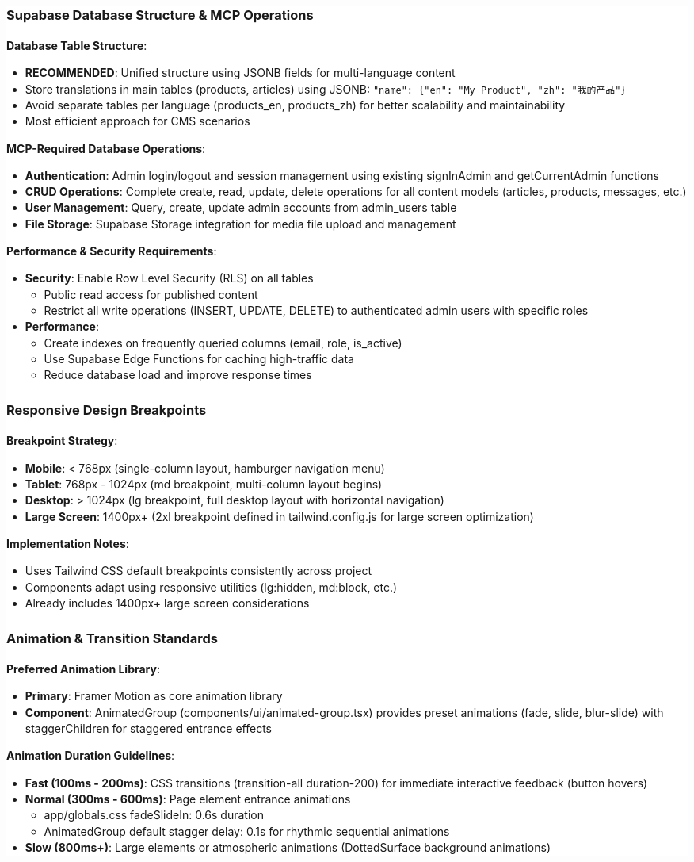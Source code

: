 ### Supabase Database Structure & MCP Operations

**Database Table Structure**:
- **RECOMMENDED**: Unified structure using JSONB fields for multi-language content
- Store translations in main tables (products, articles) using JSONB: `"name": {"en": "My Product", "zh": "我的产品"}`
- Avoid separate tables per language (products_en, products_zh) for better scalability and maintainability
- Most efficient approach for CMS scenarios

**MCP-Required Database Operations**:
- **Authentication**: Admin login/logout and session management using existing signInAdmin and getCurrentAdmin functions
- **CRUD Operations**: Complete create, read, update, delete operations for all content models (articles, products, messages, etc.)
- **User Management**: Query, create, update admin accounts from admin_users table
- **File Storage**: Supabase Storage integration for media file upload and management

**Performance & Security Requirements**:
- **Security**: Enable Row Level Security (RLS) on all tables
  - Public read access for published content
  - Restrict all write operations (INSERT, UPDATE, DELETE) to authenticated admin users with specific roles
- **Performance**: 
  - Create indexes on frequently queried columns (email, role, is_active)
  - Use Supabase Edge Functions for caching high-traffic data
  - Reduce database load and improve response times

### Responsive Design Breakpoints

**Breakpoint Strategy**:
- **Mobile**: < 768px (single-column layout, hamburger navigation menu)
- **Tablet**: 768px - 1024px (md breakpoint, multi-column layout begins)
- **Desktop**: > 1024px (lg breakpoint, full desktop layout with horizontal navigation)
- **Large Screen**: 1400px+ (2xl breakpoint defined in tailwind.config.js for large screen optimization)

**Implementation Notes**:
- Uses Tailwind CSS default breakpoints consistently across project
- Components adapt using responsive utilities (lg:hidden, md:block, etc.)
- Already includes 1400px+ large screen considerations

### Animation & Transition Standards

**Preferred Animation Library**:
- **Primary**: Framer Motion as core animation library
- **Component**: AnimatedGroup (components/ui/animated-group.tsx) provides preset animations (fade, slide, blur-slide) with staggerChildren for staggered entrance effects

**Animation Duration Guidelines**:
- **Fast (100ms - 200ms)**: CSS transitions (transition-all duration-200) for immediate interactive feedback (button hovers)
- **Normal (300ms - 600ms)**: Page element entrance animations
  - app/globals.css fadeSlideIn: 0.6s duration
  - AnimatedGroup default stagger delay: 0.1s for rhythmic sequential animations
- **Slow (800ms+)**: Large elements or atmospheric animations (DottedSurface background animations)
